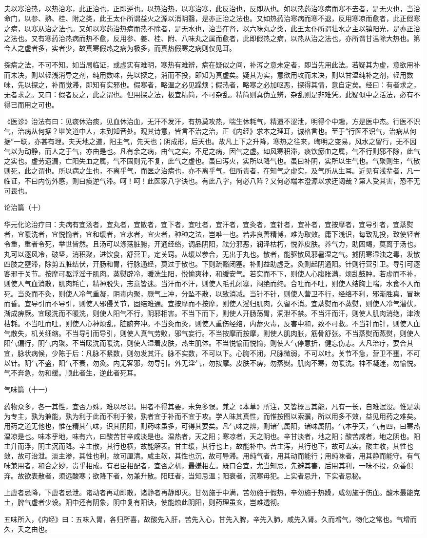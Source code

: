 夫以寒治热，以热治寒，此正治也，正即逆也。以热治热，以寒治寒，此反治也，反即从也。如以热药治寒病而寒不去者，是无火也，当治命门，以参、熟、桂、附之类，此王太仆所谓益火之源以消阴翳，是亦正治之法也。又如热药治寒病而寒不退，反用寒凉而愈者，此正假寒之病，以寒从治之法也。又如以寒药治热病而热不除者，是无水也，治当在肾，以六味丸之类，此王太仆所谓壮水之主以镇阳光，是亦正治之法也。又有寒药治热病而热不愈，反用参、姜、桂、附、八味丸之属而愈者，此即假热之病，以热从治之法也，亦所谓甘温除大热也。第今人之虚者多，实者少，故真寒假热之病为极多，而真热假寒之病则仅见耳。

探病之法，不可不知。如当局临证，或虚实有难明，寒热有难辨，病在疑似之间，补泻之意未定者，即当先用此法。若疑其为虚，意欲用补而未决，则以轻浅消导之剂，纯用数味，先以探之，消而不投，即知为真虚矣。疑其为实，意欲用攻而未决，则以甘温纯补之剂，轻用数味，先以探之，补而觉滞，即知有实邪也。假寒者，略温之必见躁烦；假热者，略寒之必加呕恶，探得其情，意自定矣。经曰：有者求之，无者求之。又曰：假者反之，此之谓也。但用探之法，极宜精简，不可杂乱。精简则真伪立辨，杂乱则是非难凭。此疑似中之活法，必有不得已而用之可也。

《医诊》治法有曰：见痰休治痰，见血休治血，无汗不发汗，有热莫攻热，喘生休耗气，精遗不涩泄，明得个中趣，方是医中杰。行医不识气，治病从何据？堪笑道中人，未到知音处。观其诗意，皆言不治之治，正《内经》求本之理耳，诚格言也。至于“行医不识气，治病从何据”一联，亦甚有理。夫天地之道，阳主气，先天也；阴成形，后天也。故凡上下之升降，寒热之往来，晦明之变易，风水之留行，无不因气以为动静，而人之于气，亦由是也。凡有余之病，由气之实，不足之病，因气之虚。如风寒积滞，痰饮瘀血之属，气不行则邪不除，此气之实也。虚劳遗漏，亡阳失血之属，气不固则元不复，此气之虚也。虽曰泻火，实所以降气也。虽曰补阴，实所以生气也。气聚则生，气散则死，此之谓也。所以病之生也，不离乎气，而医之治病也，亦不离乎气，但所贵者，在知气之虚实，及气所从生耳。近见有浅辈者，凡一临证，不曰内伤外感，则曰痰逆气滞。呵！呵！此医家八字诀也。有此八字，何必八阵？又何必端本澄源以求迂阔哉？第人受其害，恐不无可畏也。

论治篇（十）

华元化论治疗曰：夫病有宜汤者，宜丸者，宜散者，宜下者，宜吐者，宜汗者，宜灸者，宜针者，宜补者，宜按摩者，宜导引者，宜蒸熨者，宜暖洗者，宜悦愉者，宜和缓者，宜水者，宜火者，种种之法，岂唯一也。若非良善精博，难为取效。庸下浅识，每致乱投，致使轻者令重，重者令死，举世皆然。且汤可以涤荡脏腑，开通经络，调品阴阳，祛分邪恶，润泽枯朽，悦养皮肤。养气力，助困竭，莫离于汤也。丸可以逐风冷，破坚，消积聚，进饮食，舒营卫，定关窍。从缓以参合，无出于丸也。散者，能驱散风邪暑湿之气。摅阴寒湿浊之毒，发散四肢之壅滞，除剪五脏结伏，开肠和胃，行脉通经，莫过于散也。下则疏豁闭塞。补则益助虚乏。灸则起阴通阳。针则行营引卫。导引可逐客邪于关节。按摩可驱浮淫于肌肉。蒸熨辟冷，暖洗生阳，悦愉爽神，和缓安气。若实而不下，则使人心腹胀满，烦乱鼓肿。若虚而不补，则使人气血消散，肌肉耗亡，精神脱失，志意皆迷。当汗而不汗，则使人毛孔闭塞，闷绝而终。合吐而不吐，则使人结胸上喘，水食不入而死。当灸而不灸，则使人冷气重凝，阴毒内聚，厥气上冲，分坠不散，以致消减。当针不针，则使人营卫不行，经络不利，邪渐胜真，冒昧而昏。宜导引而不导引，则使人邪侵关节，固结难通。宜按摩而不按摩，则使人淫归肌肉，久留不消。宜蒸熨而不蒸熨，则使人冷气潜伏，渐成痹厥。宜暖洗而不暖洗，则使人阳气不行，阴邪相害。不当下而下，则使人开肠荡胃，洞泄不禁。不当汗而汗，则使人肌肉消绝，津液枯耗。不当吐而吐，则使人心神烦乱，脏腑奔冲。不当灸而灸，则使人重伤经络，内蓄火毒，反害中和，致不可救。不当针而针，则使人血气散失，机关细缩。不当导引而导引，则使人真气劳败，邪气妄行。不当按摩而按摩，则使人肌肉胀，筋骨舒张。不当蒸熨而蒸熨，则使人阳气偏行，阴气内聚。不当暖洗而暖洗，则使人湿着皮肤，热生肌体。不当悦愉而悦愉，则使人气停意折，健忘伤志。大凡治疗，要合其宜，脉状病候，少陈于后：凡脉不紧数，则勿发其汗。脉不实数，不可以下。心胸不闭，尺脉微弱，不可以吐。关节不急，营卫不壅，不可以针。阴气不盛，阳气不衰，勿灸。内无客邪，勿导引。外无淫气，勿按摩。皮肤不痹，勿蒸熨。肌肉不寒，勿暖洗。神不凝迷，勿愉悦。气不奔急，勿和缓。顺此者生，逆此者死耳。

气味篇（十一）

药物众多，各一其性，宜否万殊，难以尽识。用者不得其要，未免多误。兼之《本草》所注，又皆概言其能，凡有一长，自难泯没。惟是孰为专主，孰为兼能，孰为利于此而不利于彼，孰者宜于补而不宜于攻。学人昧其真性，而惟按图以索骥，所以用多不效，益见用药之难矣。用药之道无他也，惟在精其气味，识其阴阳，则药味虽多，可得其要矣。凡气味之辨，则诸气属阳，诸味属阴。气本乎天，气有四，曰寒热温凉是也。味本乎地，味有六，曰酸苦甘辛咸淡是也。温热者，天之阳；寒凉者，天之阴也。辛甘淡者，地之阳；酸苦咸者，地之阴也。阳主升而浮，阴主沉而降。辛主散，其行也横，故能解表。甘主缓，其行也上，故能补中。苦主泻，其行也下，故可去实。酸主收，其性也敛，故可治泄。淡主渗，其性也利，故可厘清。咸主软，其性也沉，故可导滞。用纯气者，用其动而能行；用纯味者，用其静而能守。有气味兼用者，和合之妙，贵乎相成。有君臣相配者，宜否之机，最嫌相左。既曰合宜，尤当知忌，先避其害，后用其利，一味不投，众善俱弃。故欲表散者，须远酸寒；欲降下者，勿兼升散。阳旺者，当知忌温；阳衰者，沉寒毋犯。上实者忌升，下实者忌秘。

上虚者忌降，下虚者忌泄。诸动者再动即散，诸静者再静即灭。甘勿施于中满，苦勿施于假热，辛勿施于热躁，咸勿施于伤血。酸木最能克土，脾气虚者少设。阳中还有阴象，阴中复有阳诀，使能烛此阴阳，则药理虽玄，岂难透彻。

五味所入，《内经》曰：五味入胃，各归所喜，故酸先入肝，苦先入心，甘先入脾，辛先入肺，咸先入肾。久而增气，物化之常也。气增而久，夭之由也。
